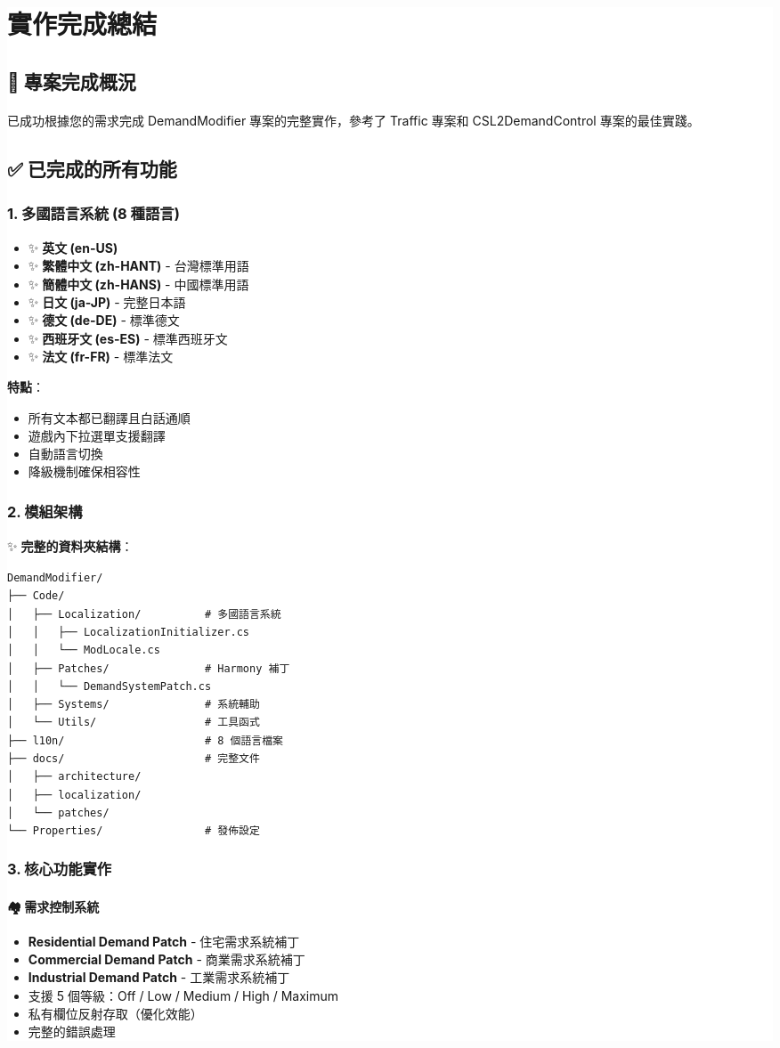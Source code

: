 # 實作完成總結

## 🎉 專案完成概況

已成功根據您的需求完成 DemandModifier 專案的完整實作，參考了 Traffic 專案和 CSL2DemandControl 專案的最佳實踐。

## ✅ 已完成的所有功能

### 1. 多國語言系統 (8 種語言)
- ✨ **英文 (en-US)**
- ✨ **繁體中文 (zh-HANT)** - 台灣標準用語
- ✨ **簡體中文 (zh-HANS)** - 中國標準用語
- ✨ **日文 (ja-JP)** - 完整日本語
- ✨ **德文 (de-DE)** - 標準德文
- ✨ **西班牙文 (es-ES)** - 標準西班牙文
- ✨ **法文 (fr-FR)** - 標準法文

**特點**：
- 所有文本都已翻譯且白話通順
- 遊戲內下拉選單支援翻譯
- 自動語言切換
- 降級機制確保相容性

### 2. 模組架構

✨ **完整的資料夾結構**：
```
DemandModifier/
├── Code/
│   ├── Localization/          # 多國語言系統
│   │   ├── LocalizationInitializer.cs
│   │   └── ModLocale.cs
│   ├── Patches/               # Harmony 補丁
│   │   └── DemandSystemPatch.cs
│   ├── Systems/               # 系統輔助
│   └── Utils/                 # 工具函式
├── l10n/                      # 8 個語言檔案
├── docs/                      # 完整文件
│   ├── architecture/
│   ├── localization/
│   └── patches/
└── Properties/                # 發佈設定
```

### 3. 核心功能實作

#### 🏘️ 需求控制系統
- **Residential Demand Patch** - 住宅需求系統補丁
- **Commercial Demand Patch** - 商業需求系統補丁
- **Industrial Demand Patch** - 工業需求系統補丁
- 支援 5 個等級：Off / Low / Medium / High / Maximum
- 私有欄位反射存取（優化效能）
- 完整的錯誤處理
